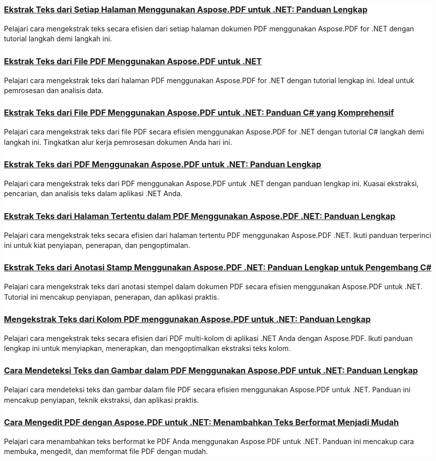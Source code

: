 ### [Ekstrak Teks dari Setiap Halaman Menggunakan Aspose.PDF untuk .NET: Panduan Lengkap](./aspose-pdf-net-extract-text-by-page/)
Pelajari cara mengekstrak teks secara efisien dari setiap halaman dokumen PDF menggunakan Aspose.PDF for .NET dengan tutorial langkah demi langkah ini.

### [Ekstrak Teks dari File PDF Menggunakan Aspose.PDF untuk .NET](./extract-text-pdf-aspose-dotnet/)
Pelajari cara mengekstrak teks dari halaman PDF menggunakan Aspose.PDF for .NET dengan tutorial lengkap ini. Ideal untuk pemrosesan dan analisis data.

### [Ekstrak Teks dari File PDF Menggunakan Aspose.PDF untuk .NET: Panduan C# yang Komprehensif](./aspose-pdf-net-text-extraction-csharp/)
Pelajari cara mengekstrak teks dari file PDF secara efisien menggunakan Aspose.PDF for .NET dengan tutorial C# langkah demi langkah ini. Tingkatkan alur kerja pemrosesan dokumen Anda hari ini.

### [Ekstrak Teks dari PDF Menggunakan Aspose.PDF untuk .NET: Panduan Lengkap](./extract-text-aspose-pdf-net-guide/)
Pelajari cara mengekstrak teks dari PDF menggunakan Aspose.PDF untuk .NET dengan panduan lengkap ini. Kuasai ekstraksi, pencarian, dan analisis teks dalam aplikasi .NET Anda.

### [Ekstrak Teks dari Halaman Tertentu dalam PDF Menggunakan Aspose.PDF .NET: Panduan Lengkap](./extract-text-aspose-pdf-net-specific-pages/)
Pelajari cara mengekstrak teks secara efisien dari halaman tertentu PDF menggunakan Aspose.PDF .NET. Ikuti panduan terperinci ini untuk kiat penyiapan, penerapan, dan pengoptimalan.

### [Ekstrak Teks dari Anotasi Stamp Menggunakan Aspose.PDF .NET: Panduan Lengkap untuk Pengembang C#](./extract-text-aspose-pdf-net-stamp-annotations/)
Pelajari cara mengekstrak teks dari anotasi stempel dalam dokumen PDF secara efisien menggunakan Aspose.PDF untuk .NET. Tutorial ini mencakup penyiapan, penerapan, dan aplikasi praktis.

### [Mengekstrak Teks dari Kolom PDF menggunakan Aspose.PDF untuk .NET: Panduan Lengkap](./pdf-column-text-extraction-aspose-dotnet/)
Pelajari cara mengekstrak teks secara efisien dari PDF multi-kolom di aplikasi .NET Anda dengan Aspose.PDF. Ikuti panduan lengkap ini untuk menyiapkan, menerapkan, dan mengoptimalkan ekstraksi teks kolom.

### [Cara Mendeteksi Teks dan Gambar dalam PDF Menggunakan Aspose.PDF untuk .NET: Panduan Lengkap](./detect-text-images-pdf-aspose-pdf-net/)
Pelajari cara mendeteksi teks dan gambar dalam file PDF secara efisien menggunakan Aspose.PDF untuk .NET. Panduan ini mencakup penyiapan, teknik ekstraksi, dan aplikasi praktis.

### [Cara Mengedit PDF dengan Aspose.PDF untuk .NET: Menambahkan Teks Berformat Menjadi Mudah](./edit-pdfs-aspose-pdf-net-formatted-text/)
Pelajari cara menambahkan teks berformat ke PDF Anda menggunakan Aspose.PDF untuk .NET. Panduan ini mencakup cara membuka, mengedit, dan memformat file PDF dengan mudah.
